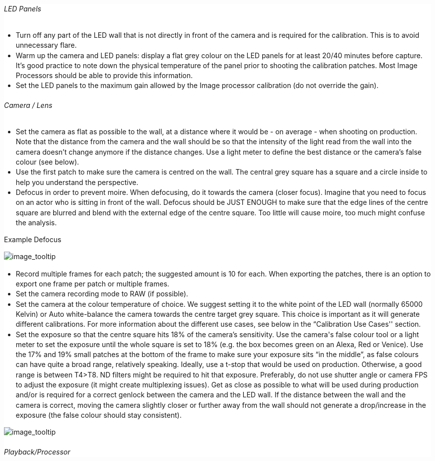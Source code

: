 
###### LED Panels



* Turn off any part of the LED wall that is not directly in front of the camera and is required for the calibration. This is to avoid unnecessary flare.
* Warm up the camera and LED panels: display a flat grey colour on the LED panels for at least 20/40 minutes before capture. It’s good practice to note down the physical temperature of the panel prior to shooting the calibration patches. Most Image Processors should be able to provide this information.   
* Set the LED panels to the maximum gain allowed by the Image processor calibration (do not override the gain).


###### Camera / Lens



* Set the camera as flat as possible to the wall, at a distance where it would be - on average - when shooting on production. Note that the distance from the camera and the wall should be so that the intensity of the light read from the wall into the camera doesn’t change anymore if the distance changes. Use a light meter to define the best distance or the camera’s false colour (see below). 
* Use the first patch to make sure the camera is centred on the wall. The central grey square has a square and a circle inside to help you understand the perspective. 
* Defocus in order to prevent moire. When defocusing, do it towards the camera (closer focus). Imagine that you need to focus on an actor who is sitting in front of the wall. Defocus should be JUST ENOUGH to make sure that the edge lines of the centre square are blurred and blend with the external edge of the centre square. Too little will cause moire, too much might confuse the analysis.

Example Defocus

<img src="docs/source/images/image36b.png" alt="image_tooltip" width="20%" height="50%">

* Record multiple frames for each patch; the suggested amount is 10 for each. When exporting the patches, there is an option to export one frame per patch or multiple frames.
* Set the camera recording mode to RAW (if possible).
* Set the camera at the colour temperature of choice. We suggest setting it to the white point of the LED wall (normally 65000 Kelvin) or Auto white-balance the camera towards the centre target grey square. This choice is important as it will generate different calibrations. For more information about the different use cases, see below in the “Calibration Use Cases'' section.  
* Set the exposure so that the centre square hits 18% of the camera’s sensitivity. Use the camera's false colour tool or a light meter to set the exposure until the whole square is set to 18% (e.g. the box becomes green on an Alexa, Red or Venice).  Use the 17% and 19% small patches at the bottom of the frame to make sure your exposure sits “in the middle”, as false colours can have quite a broad range, relatively speaking. Ideally, use a t-stop that would be used on production. Otherwise, a good range is between T4>T8. ND filters might be required to hit that exposure. Preferably, do not use shutter angle or camera FPS to adjust the exposure (it might create multiplexing issues). Get as close as possible to what will be used during production and/or is required for a correct genlock between the camera and the LED wall. If the distance between the wall and the camera is correct, moving the camera slightly closer or further away from the wall should not generate a drop/increase in the exposure (the false colour should stay consistent). 

<img src="docs/source/images/image36.png" alt="image_tooltip" width="20%" height="50%">

###### Playback/Processor
